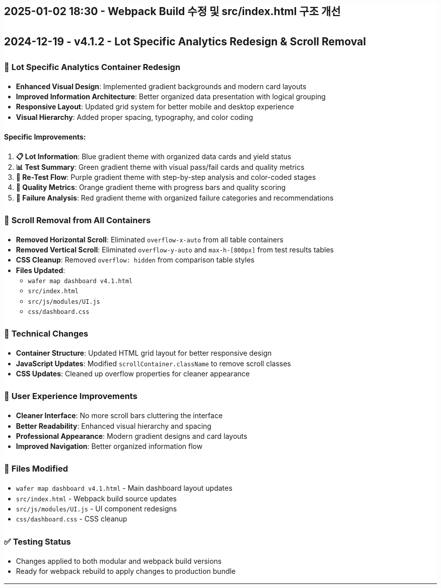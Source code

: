 
## 2025-01-02 18:30 - Webpack Build 수정 및 src/index.html 구조 개선

## 2024-12-19 - v4.1.2 - Lot Specific Analytics Redesign & Scroll Removal

### 🎨 **Lot Specific Analytics Container Redesign**
- **Enhanced Visual Design**: Implemented gradient backgrounds and modern card layouts
- **Improved Information Architecture**: Better organized data presentation with logical grouping
- **Responsive Layout**: Updated grid system for better mobile and desktop experience
- **Visual Hierarchy**: Added proper spacing, typography, and color coding

#### **Specific Improvements:**
1. **📋 Lot Information**: Blue gradient theme with organized data cards and yield status
2. **📊 Test Summary**: Green gradient theme with visual pass/fail cards and quality metrics
3. **🔄 Re-Test Flow**: Purple gradient theme with step-by-step analysis and color-coded stages
4. **🏅 Quality Metrics**: Orange gradient theme with progress bars and quality scoring
5. **🔬 Failure Analysis**: Red gradient theme with organized failure categories and recommendations

### 🚫 **Scroll Removal from All Containers**
- **Removed Horizontal Scroll**: Eliminated `overflow-x-auto` from all table containers
- **Removed Vertical Scroll**: Eliminated `overflow-y-auto` and `max-h-[800px]` from test results tables
- **CSS Cleanup**: Removed `overflow: hidden` from comparison table styles
- **Files Updated**: 
  - `wafer map dashboard v4.1.html`
  - `src/index.html` 
  - `src/js/modules/UI.js`
  - `css/dashboard.css`

### 🔧 **Technical Changes**
- **Container Structure**: Updated HTML grid layout for better responsive design
- **JavaScript Updates**: Modified `scrollContainer.className` to remove scroll classes
- **CSS Updates**: Cleaned up overflow properties for cleaner appearance

### 📱 **User Experience Improvements**
- **Cleaner Interface**: No more scroll bars cluttering the interface
- **Better Readability**: Enhanced visual hierarchy and spacing
- **Professional Appearance**: Modern gradient designs and card layouts
- **Improved Navigation**: Better organized information flow

### 🎯 **Files Modified**
- `wafer map dashboard v4.1.html` - Main dashboard layout updates
- `src/index.html` - Webpack build source updates  
- `src/js/modules/UI.js` - UI component redesigns
- `css/dashboard.css` - CSS cleanup

### ✅ **Testing Status**
- Changes applied to both modular and webpack build versions
- Ready for webpack rebuild to apply changes to production bundle

---